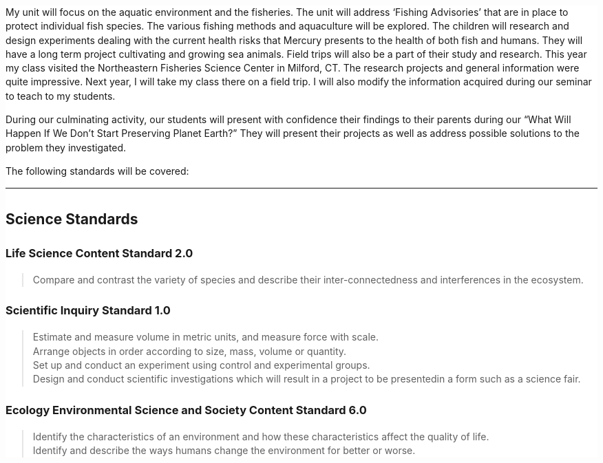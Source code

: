   My unit will focus on the aquatic environment and the fisheries. The unit will address ‘Fishing Advisories’ that are in place to protect individual fish species. The various fishing methods and aquaculture will be explored. The children will research and design experiments dealing with the current health risks that Mercury presents to the health of both fish and humans. They will have a long term project cultivating and growing sea animals. Field trips will also be a part of their study and research. This year my class visited the Northeastern Fisheries Science Center in Milford, CT. The research projects and general information were quite impressive. Next year, I will take my class there on a field trip. I will also modify the information acquired during our seminar to teach to my students.
 </p>
<p>
  During our culminating activity, our students will present with confidence their findings to their parents during our “What Will Happen If We Don’t Start Preserving Planet Earth?” They will present their projects as well as address possible solutions to the problem they investigated.
 </p>
<p>
  The following standards will be covered:
 </p>

<hr/>
 <h2>
  Science Standards
 </h2>
<h3>
  Life Science Content Standard 2.0
 </h3>
 <blockquote>
  <dl>
   <dt>
    Compare and contrast the variety of species and describe their inter-connectedness and interferences in the ecosystem.
   </dt>
  </dl>
 </blockquote>
<h3>
  Scientific Inquiry Standard 1.0
 </h3>
 <blockquote>
  <dl>
   <dt>
    Estimate and measure volume in metric units, and measure force with scale.
    <dt>
     Arrange objects in order according to size, mass, volume or quantity.
     <dt>
      Set up and conduct an experiment using control and experimental groups.
      <dt>
       Design and conduct scientific investigations which will result in a project to be presentedin a form such as a science fair.
      </dt>
     </dt>
    </dt>
   </dt>
  </dl>
 </blockquote>
<h3>
  Ecology Environmental Science and Society Content Standard 6.0
 </h3>
<blockquote>
  <dl>
   <dt>
    Identify the characteristics of an environment and how these characteristics affect the quality of life.
    <dt>
     Identify and describe the ways humans change the environment for better or worse.